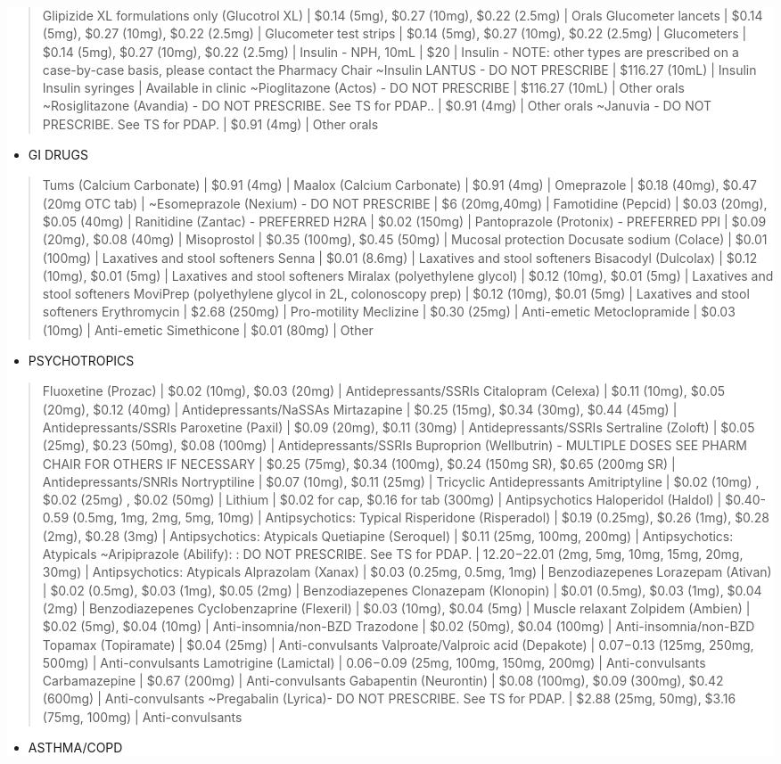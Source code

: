 > Glipizide XL formulations only (Glucotrol XL) | $0.14 (5mg), $0.27 (10mg), $0.22 (2.5mg)  |  Orals
> Glucometer lancets | $0.14 (5mg), $0.27 (10mg), $0.22 (2.5mg)  | 
> Glucometer test strips | $0.14 (5mg), $0.27 (10mg), $0.22 (2.5mg)  | 
> Glucometers | $0.14 (5mg), $0.27 (10mg), $0.22 (2.5mg)  | 
> Insulin - NPH, 10mL | $20  |  Insulin - NOTE: other types are prescribed on a case-by-case basis, please contact the Pharmacy Chair
> ~Insulin LANTUS - DO NOT PRESCRIBE |  $116.27 (10mL)  |  Insulin
> Insulin syringes | Available in clinic
> ~Pioglitazone (Actos) - DO NOT PRESCRIBE |  $116.27 (10mL)  |  Other orals 
> ~Rosiglitazone (Avandia) - DO NOT PRESCRIBE. See TS for PDAP.. |   $0.91 (4mg)  |  Other orals
> ~Januvia - DO NOT PRESCRIBE. See TS for PDAP. |   $0.91 (4mg)  |  Other orals 
* GI DRUGS
> Tums (Calcium Carbonate) |  $0.91 (4mg)  | 
> Maalox (Calcium Carbonate) |  $0.91 (4mg)  | 
> Omeprazole | $0.18 (40mg), $0.47 (20mg OTC tab)  | 
> ~Esomeprazole (Nexium) - DO NOT PRESCRIBE | $6 (20mg,40mg)  | 
> Famotidine (Pepcid) | $0.03 (20mg), $0.05 (40mg)  | 
> Ranitidine (Zantac) - PREFERRED H2RA | $0.02 (150mg)  | 
> Pantoprazole (Protonix) - PREFERRED PPI | $0.09 (20mg), $0.08 (40mg)  | 
> Misoprostol | $0.35 (100mg), $0.45 (50mg)  |  Mucosal protection
> Docusate sodium (Colace) | $0.01 (100mg)  |  Laxatives and stool softeners
> Senna | $0.01 (8.6mg)  |  Laxatives and stool softeners
> Bisacodyl (Dulcolax) | $0.12 (10mg), $0.01 (5mg)  |  Laxatives and stool softeners
> Miralax (polyethylene glycol) | $0.12 (10mg), $0.01 (5mg)  |  Laxatives and stool softeners
> MoviPrep (polyethylene glycol in 2L, colonoscopy prep) | $0.12 (10mg), $0.01 (5mg)  |  Laxatives and stool softeners 
> Erythromycin | $2.68 (250mg)  |  Pro-motility
> Meclizine | $0.30 (25mg)  |  Anti-emetic
> Metoclopramide | $0.03 (10mg)  |  Anti-emetic
> Simethicone | $0.01 (80mg)  |  Other
* PSYCHOTROPICS
> Fluoxetine (Prozac) | $0.02 (10mg), $0.03 (20mg)  |  Antidepressants/SSRIs
> Citalopram (Celexa) | $0.11 (10mg), $0.05 (20mg), $0.12 (40mg)  | 
Antidepressants/NaSSAs
> Mirtazapine | $0.25 (15mg), $0.34 (30mg), $0.44 (45mg)  |  Antidepressants/SSRIs
> Paroxetine (Paxil) | $0.09 (20mg), $0.11 (30mg)  |  Antidepressants/SSRIs
> Sertraline (Zoloft) | $0.05 (25mg), $0.23 (50mg), $0.08 (100mg)  |  Antidepressants/SSRIs
> Buproprion (Wellbutrin) - MULTIPLE DOSES SEE PHARM CHAIR FOR OTHERS IF NECESSARY | $0.25 (75mg), $0.34 (100mg), $0.24 (150mg SR), $0.65 (200mg SR)  |  Antidepressants/SNRIs
> Nortryptiline | $0.07 (10mg), $0.11 (25mg)  |  Tricyclic Antidepressants
> Amitriptyline |  $0.02 (10mg) , $0.02 (25mg) , $0.02 (50mg)  | 
> Lithium | $0.02 for cap, $0.16 for tab (300mg)  |  Antipsychotics
> Haloperidol (Haldol) | $0.40-0.59 (0.5mg, 1mg, 2mg, 5mg, 10mg)  |  Antipsychotics: Typical
> Risperidone (Risperadol) | $0.19 (0.25mg), $0.26 (1mg), $0.28 (2mg), $0.28 (3mg)  |  Antipsychotics: Atypicals
> Quetiapine (Seroquel) | $0.11 (25mg, 100mg, 200mg)  |  Antipsychotics: Atypicals
> ~Aripiprazole (Abilify): : DO NOT PRESCRIBE. See TS for PDAP. |  $12.20-$22.01 (2mg, 5mg, 10mg, 15mg, 20mg, 30mg)  |  Antipsychotics: Atypicals
> Alprazolam (Xanax) |  $0.03 (0.25mg, 0.5mg, 1mg)  |  Benzodiazepenes
> Lorazepam (Ativan) |  $0.02 (0.5mg), $0.03 (1mg), $0.05 (2mg)  |  Benzodiazepenes
> Clonazepam (Klonopin) | $0.01 (0.5mg), $0.03 (1mg), $0.04 (2mg)  |  Benzodiazepenes
> Cyclobenzaprine (Flexeril) | $0.03 (10mg), $0.04 (5mg)  |  Muscle relaxant
> Zolpidem (Ambien) | $0.02 (5mg), $0.04 (10mg)  |  Anti-insomnia/non-BZD
> Trazodone | $0.02 (50mg), $0.04 (100mg)  |  Anti-insomnia/non-BZD
> Topamax (Topiramate) | $0.04 (25mg)  |  Anti-convulsants
> Valproate/Valproic acid (Depakote) | $0.07-$0.13 (125mg, 250mg, 500mg)  |  Anti-convulsants
> Lamotrigine (Lamictal) | $0.06-$0.09 (25mg, 100mg, 150mg, 200mg)  |  Anti-convulsants
> Carbamazepine |  $0.67 (200mg)  |  Anti-convulsants
> Gabapentin (Neurontin) | $0.08 (100mg), $0.09 (300mg), $0.42 (600mg)  |  Anti-convulsants
> ~Pregabalin (Lyrica)- DO NOT PRESCRIBE. See TS for PDAP. |  $2.88 (25mg, 50mg), $3.16 (75mg, 100mg)  |  Anti-convulsants
* ASTHMA/COPD